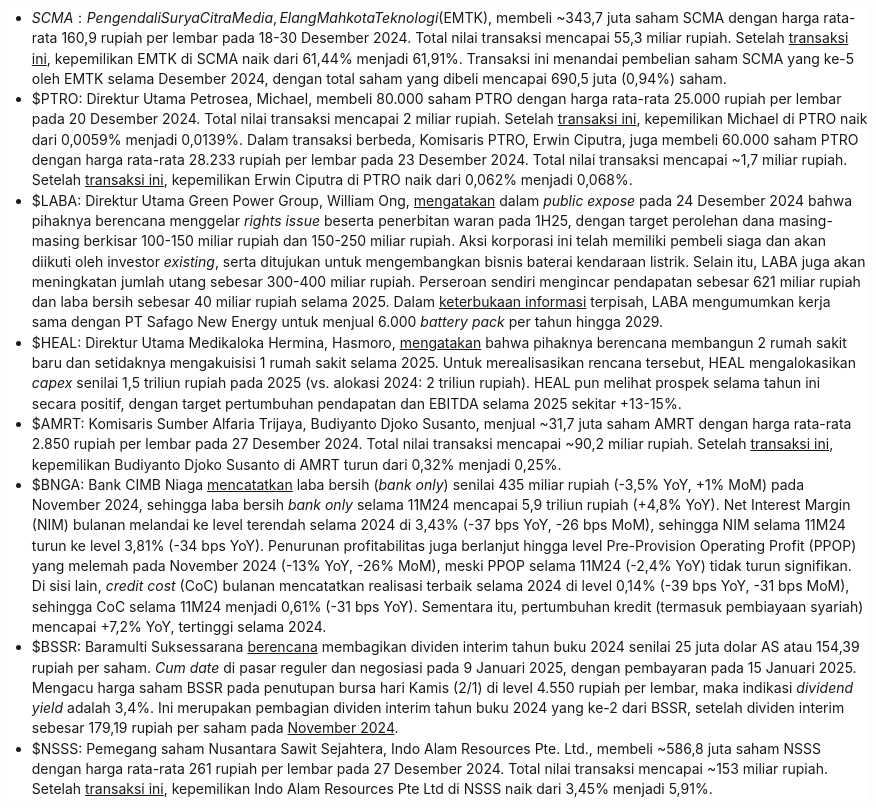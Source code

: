 - $SCMA: Pengendali Surya Citra Media, Elang Mahkota Teknologi ($EMTK), membeli ~343,7 juta saham SCMA dengan harga rata-rata 160,9 rupiah per lembar pada 18-30 Desember 2024. Total nilai transaksi mencapai 55,3 miliar rupiah. Setelah [transaksi ini](https://www.idx.co.id/StaticData/NewsAndAnnouncement/ANNOUNCEMENTSTOCK/From_EREP/202501/b2d6e76873_93e5c91070.pdf), kepemilikan EMTK di SCMA naik dari 61,44% menjadi 61,91%. Transaksi ini menandai pembelian saham SCMA yang ke-5 oleh EMTK selama Desember 2024, dengan total saham yang dibeli mencapai 690,5 juta (0,94%) saham.
- $PTRO: Direktur Utama Petrosea, Michael, membeli 80.000 saham PTRO dengan harga rata-rata 25.000 rupiah per lembar pada 20 Desember 2024. Total nilai transaksi mencapai 2 miliar rupiah. Setelah [transaksi ini](https://www.idx.co.id/StaticData/NewsAndAnnouncement/ANNOUNCEMENTSTOCK/From_EREP/202412/15b51b76eb_b9a6b12979.pdf), kepemilikan Michael di PTRO naik dari 0,0059% menjadi 0,0139%. Dalam transaksi berbeda, Komisaris PTRO, Erwin Ciputra, juga membeli 60.000 saham PTRO dengan harga rata-rata 28.233 rupiah per lembar pada 23 Desember 2024. Total nilai transaksi mencapai ~1,7 miliar rupiah. Setelah [transaksi ini](https://www.idx.co.id/StaticData/NewsAndAnnouncement/ANNOUNCEMENTSTOCK/From_EREP/202412/f15aba6527_903b6c53e9.pdf), kepemilikan Erwin Ciputra di PTRO naik dari 0,062% menjadi 0,068%.
- $LABA: Direktur Utama Green Power Group, William Ong, [mengatakan](https://www.idx.co.id/StaticData/NewsAndAnnouncement/ANNOUNCEMENTSTOCK/From_EREP/202412/7cda26937e_0e39cccf3e.pdf) dalam _public expose_ pada 24 Desember 2024 bahwa pihaknya berencana menggelar _rights issue_ beserta penerbitan waran pada 1H25, dengan target perolehan dana masing-masing berkisar 100-150 miliar rupiah dan 150-250 miliar rupiah. Aksi korporasi ini telah memiliki pembeli siaga dan akan diikuti oleh investor _existing_, serta ditujukan untuk mengembangkan bisnis baterai kendaraan listrik. Selain itu, LABA juga akan meningkatan jumlah utang sebesar 300-400 miliar rupiah. Perseroan sendiri mengincar pendapatan sebesar 621 miliar rupiah dan laba bersih sebesar 40 miliar rupiah selama 2025. Dalam [keterbukaan informasi](https://www.idx.co.id/StaticData/NewsAndAnnouncement/ANNOUNCEMENTSTOCK/From_EREP/202412/d2c8a5c7b0_64bedfb624.pdf) terpisah, LABA mengumumkan kerja sama dengan PT Safago New Energy untuk menjual 6.000 _battery pack_ per tahun hingga 2029.
- $HEAL: Direktur Utama Medikaloka Hermina, Hasmoro, [mengatakan](https://epaper.kontan.co.id/mobile/harian/2025/01/02) bahwa pihaknya berencana membangun 2 rumah sakit baru dan setidaknya mengakuisisi 1 rumah sakit selama 2025. Untuk merealisasikan rencana tersebut, HEAL mengalokasikan _capex_ senilai 1,5 triliun rupiah pada 2025 (vs. alokasi 2024: 2 triliun rupiah). HEAL pun melihat prospek selama tahun ini secara positif, dengan target pertumbuhan pendapatan dan EBITDA selama 2025 sekitar +13-15%.
- $AMRT: Komisaris Sumber Alfaria Trijaya, Budiyanto Djoko Susanto, menjual ~31,7 juta saham AMRT dengan harga rata-rata 2.850 rupiah per lembar pada 27 Desember 2024. Total nilai transaksi mencapai ~90,2 miliar rupiah. Setelah [transaksi ini](https://www.idx.co.id/StaticData/NewsAndAnnouncement/ANNOUNCEMENTSTOCK/From_EREP/202412/74f61e59a1_46bc93df13.pdf), kepemilikan Budiyanto Djoko Susanto di AMRT turun dari 0,32% menjadi 0,25%.
- $BNGA: Bank CIMB Niaga [mencatatkan](https://investor.cimbniaga.co.id/misc/MR/2024/Publikasi-Bulanan-Nov.pdf) laba bersih (_bank only_) senilai 435 miliar rupiah (\-3,5% YoY, +1% MoM) pada November 2024, sehingga laba bersih _bank only_ selama 11M24 mencapai 5,9 triliun rupiah (+4,8% YoY). Net Interest Margin (NIM) bulanan melandai ke level terendah selama 2024 di 3,43% (-37 bps YoY, -26 bps MoM), sehingga NIM selama 11M24 turun ke level 3,81% (\-34 bps YoY). Penurunan profitabilitas juga berlanjut hingga level Pre-Provision Operating Profit (PPOP) yang melemah pada November 2024 (-13% YoY, -26% MoM), meski PPOP selama 11M24 (\-2,4% YoY) tidak turun signifikan. Di sisi lain, _credit cost_ (CoC) bulanan mencatatkan realisasi terbaik selama 2024 di level 0,14% (-39 bps YoY, -31 bps MoM), sehingga CoC selama 11M24 menjadi 0,61% (\-31 bps YoY). Sementara itu, pertumbuhan kredit (termasuk pembiayaan syariah) mencapai +7,2% YoY, tertinggi selama 2024.
- $BSSR: Baramulti Suksessarana [berencana](https://www.idx.co.id/StaticData/NewsAndAnnouncement/ANNOUNCEMENTSTOCK/From_EREP/202412/f86aea033b_b2c61149ba.pdf) membagikan dividen interim tahun buku 2024 senilai 25 juta dolar AS atau 154,39 rupiah per saham. _Cum date_ di pasar reguler dan negosiasi pada 9 Januari 2025, dengan pembayaran pada 15 Januari 2025. Mengacu harga saham BSSR pada penutupan bursa hari Kamis (2/1) di level 4.550 rupiah per lembar, maka indikasi _dividend yield_ adalah 3,4%. Ini merupakan pembagian dividen interim tahun buku 2024 yang ke-2 dari BSSR, setelah dividen interim sebesar 179,19 rupiah per saham pada [November 2024](https://www.idx.co.id/StaticData/NewsAndAnnouncement/ANNOUNCEMENTSTOCK/From_EREP/202410/c601515923_f489a93c63.pdf).
- $NSSS: Pemegang saham Nusantara Sawit Sejahtera, Indo Alam Resources Pte. Ltd., membeli ~586,8 juta saham NSSS dengan harga rata-rata 261 rupiah per lembar pada 27 Desember 2024. Total nilai transaksi mencapai ~153 miliar rupiah. Setelah [transaksi ini](https://www.idx.co.id/StaticData/NewsAndAnnouncement/ANNOUNCEMENTSTOCK/From_EREP/202412/1f28440985_56d71a8c83.pdf), kepemilikan Indo Alam Resources Pte Ltd di NSSS naik dari 3,45% menjadi 5,91%.